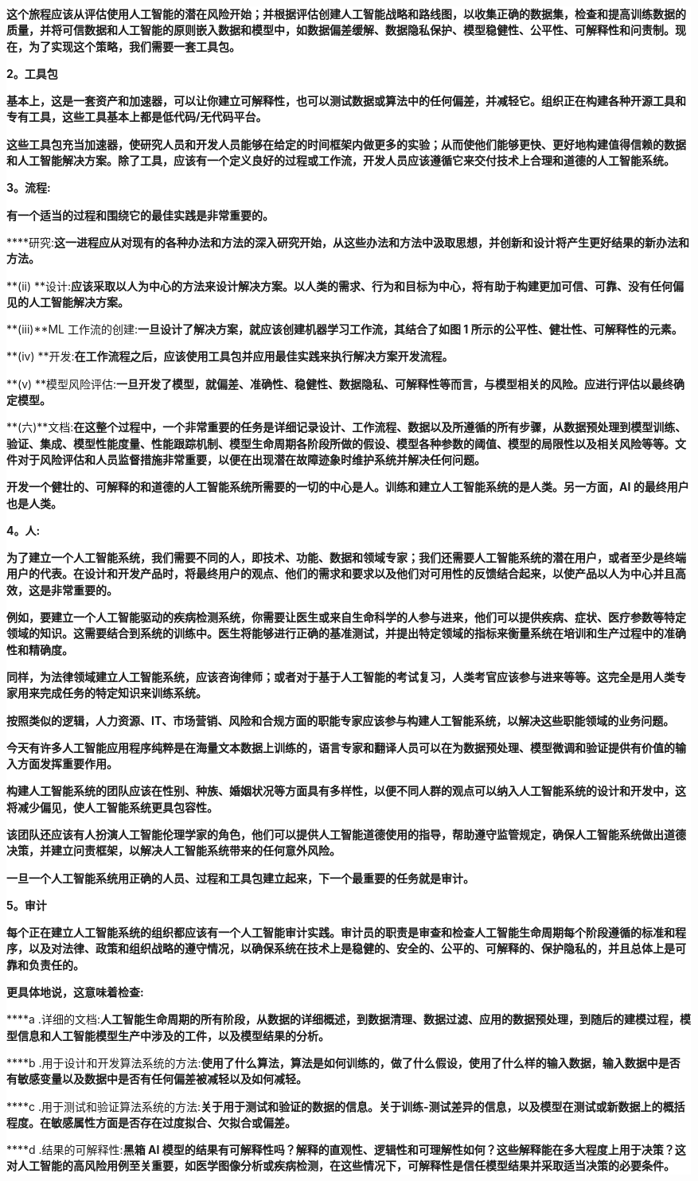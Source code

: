 **这个旅程应该从评估使用人工智能的潜在风险开始；并根据评估创建人工智能战略和路线图，以收集正确的数据集，检查和提高训练数据的质量，并将可信数据和人工智能的原则嵌入数据和模型中，如数据偏差缓解、数据隐私保护、模型稳健性、公平性、可解释性和问责制。现在，为了实现这个策略，我们需要一套工具包。**

****2。工具包****

**基本上，这是一套资产和加速器，可以让你建立可解释性，也可以测试数据或算法中的任何偏差，并减轻它。组织正在构建各种开源工具和专有工具，这些工具基本上都是低代码/无代码平台。**

**这些工具包充当加速器，使研究人员和开发人员能够在给定的时间框架内做更多的实验；从而使他们能够更快、更好地构建值得信赖的数据和人工智能解决方案。除了工具，应该有一个定义良好的过程或工作流，开发人员应该遵循它来交付技术上合理和道德的人工智能系统。**

****3。流程:****

**有一个适当的过程和围绕它的最佳实践是非常重要的。**

****研究:**这一进程应从对现有的各种办法和方法的深入研究开始，从这些办法和方法中汲取思想，并创新和设计将产生更好结果的新办法和方法。**

**(ii) **设计:**应该采取以人为中心的方法来设计解决方案。以人类的需求、行为和目标为中心，将有助于构建更加可信、可靠、没有任何偏见的人工智能解决方案。**

**(iii)**ML 工作流的创建:**一旦设计了解决方案，就应该创建机器学习工作流，其结合了如图 1 所示的公平性、健壮性、可解释性的元素。**

**(iv) **开发:**在工作流程之后，应该使用工具包并应用最佳实践来执行解决方案开发流程。**

**(v) **模型风险评估:**一旦开发了模型，就偏差、准确性、稳健性、数据隐私、可解释性等而言，与模型相关的风险。应进行评估以最终确定模型。**

**(六)**文档:**在这整个过程中，一个非常重要的任务是详细记录设计、工作流程、数据以及所遵循的所有步骤，从数据预处理到模型训练、验证、集成、模型性能度量、性能跟踪机制、模型生命周期各阶段所做的假设、模型各种参数的阈值、模型的局限性以及相关风险等等。文件对于风险评估和人员监督措施非常重要，以便在出现潜在故障迹象时维护系统并解决任何问题。**

**开发一个健壮的、可解释的和道德的人工智能系统所需要的一切的中心是人。训练和建立人工智能系统的是人类。另一方面，AI 的最终用户也是人类。**

****4。人:****

**为了建立一个人工智能系统，我们需要不同的人，即技术、功能、数据和领域专家；我们还需要人工智能系统的潜在用户，或者至少是终端用户的代表。在设计和开发产品时，将最终用户的观点、他们的需求和要求以及他们对可用性的反馈结合起来，以使产品以人为中心并且高效，这是非常重要的。**

**例如，要建立一个人工智能驱动的疾病检测系统，你需要让医生或来自生命科学的人参与进来，他们可以提供疾病、症状、医疗参数等特定领域的知识。这需要结合到系统的训练中。医生将能够进行正确的基准测试，并提出特定领域的指标来衡量系统在培训和生产过程中的准确性和精确度。**

**同样，为法律领域建立人工智能系统，应该咨询律师；或者对于基于人工智能的考试复习，人类考官应该参与进来等等。这完全是用人类专家用来完成任务的特定知识来训练系统。**

**按照类似的逻辑，人力资源、IT、市场营销、风险和合规方面的职能专家应该参与构建人工智能系统，以解决这些职能领域的业务问题。**

**今天有许多人工智能应用程序纯粹是在海量文本数据上训练的，语言专家和翻译人员可以在为数据预处理、模型微调和验证提供有价值的输入方面发挥重要作用。**

**构建人工智能系统的团队应该在性别、种族、婚姻状况等方面具有多样性，以便不同人群的观点可以纳入人工智能系统的设计和开发中，这将减少偏见，使人工智能系统更具包容性。**

**该团队还应该有人扮演人工智能伦理学家的角色，他们可以提供人工智能道德使用的指导，帮助遵守监管规定，确保人工智能系统做出道德决策，并建立问责框架，以解决人工智能系统带来的任何意外风险。**

**一旦一个人工智能系统用正确的人员、过程和工具包建立起来，下一个最重要的任务就是审计。**

****5。审计****

**每个正在建立人工智能系统的组织都应该有一个人工智能审计实践。审计员的职责是审查和检查人工智能生命周期每个阶段遵循的标准和程序，以及对法律、政策和组织战略的遵守情况，以确保系统在技术上是稳健的、安全的、公平的、可解释的、保护隐私的，并且总体上是可靠和负责任的。**

**更具体地说，这意味着检查:**

****a .详细的文档:**人工智能生命周期的所有阶段，从数据的详细概述，到数据清理、数据过滤、应用的数据预处理，到随后的建模过程，模型信息和人工智能模型生产中涉及的工件，以及模型结果的分析。**

****b .用于设计和开发算法系统的方法:**使用了什么算法，算法是如何训练的，做了什么假设，使用了什么样的输入数据，输入数据中是否有敏感变量以及数据中是否有任何偏差被减轻以及如何减轻。**

****c .用于测试和验证算法系统的方法:**关于用于测试和验证的数据的信息。关于训练-测试差异的信息，以及模型在测试或新数据上的概括程度。在敏感属性方面是否存在过度拟合、欠拟合或偏差。**

****d .结果的可解释性:**黑箱 AI 模型的结果有可解释性吗？解释的直观性、逻辑性和可理解性如何？这些解释能在多大程度上用于决策？这对人工智能的高风险用例至关重要，如医学图像分析或疾病检测，在这些情况下，可解释性是信任模型结果并采取适当决策的必要条件。**
